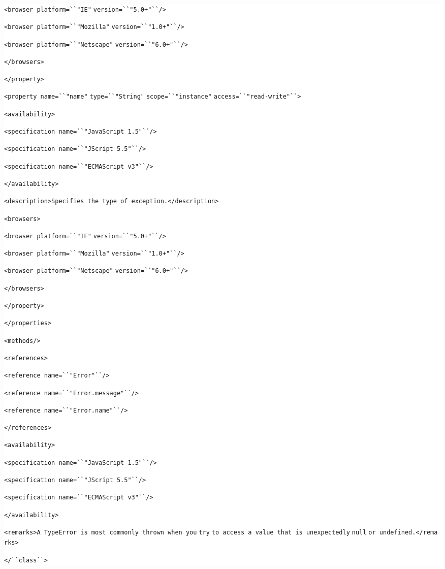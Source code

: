 `<browser platform=``"IE"` `version=``"5.0+"``/>`

`<browser platform=``"Mozilla"` `version=``"1.0+"``/>`

`<browser platform=``"Netscape"` `version=``"6.0+"``/>`

`</browsers>`

`</property>`

`<property name=``"name"` `type=``"String"` `scope=``"instance"` `access=``"read-write"``>`

`<availability>`

`<specification name=``"JavaScript 1.5"``/>`

`<specification name=``"JScript 5.5"``/>`

`<specification name=``"ECMAScript v3"``/>`

`</availability>`

`<description>Specifies the type of exception.</description>`

`<browsers>`

`<browser platform=``"IE"` `version=``"5.0+"``/>`

`<browser platform=``"Mozilla"` `version=``"1.0+"``/>`

`<browser platform=``"Netscape"` `version=``"6.0+"``/>`

`</browsers>`

`</property>`

`</properties>`

`<methods/>`

`<references>`

`<reference name=``"Error"``/>`

`<reference name=``"Error.message"``/>`

`<reference name=``"Error.name"``/>`

`</references>`

`<availability>`

`<specification name=``"JavaScript 1.5"``/>`

`<specification name=``"JScript 5.5"``/>`

`<specification name=``"ECMAScript v3"``/>`

`</availability>`

`<remarks>A TypeError is most commonly thrown when you` `try` `to access a value that is unexpectedly` `null` `or undefined.</remarks>`

`</``class``>`
